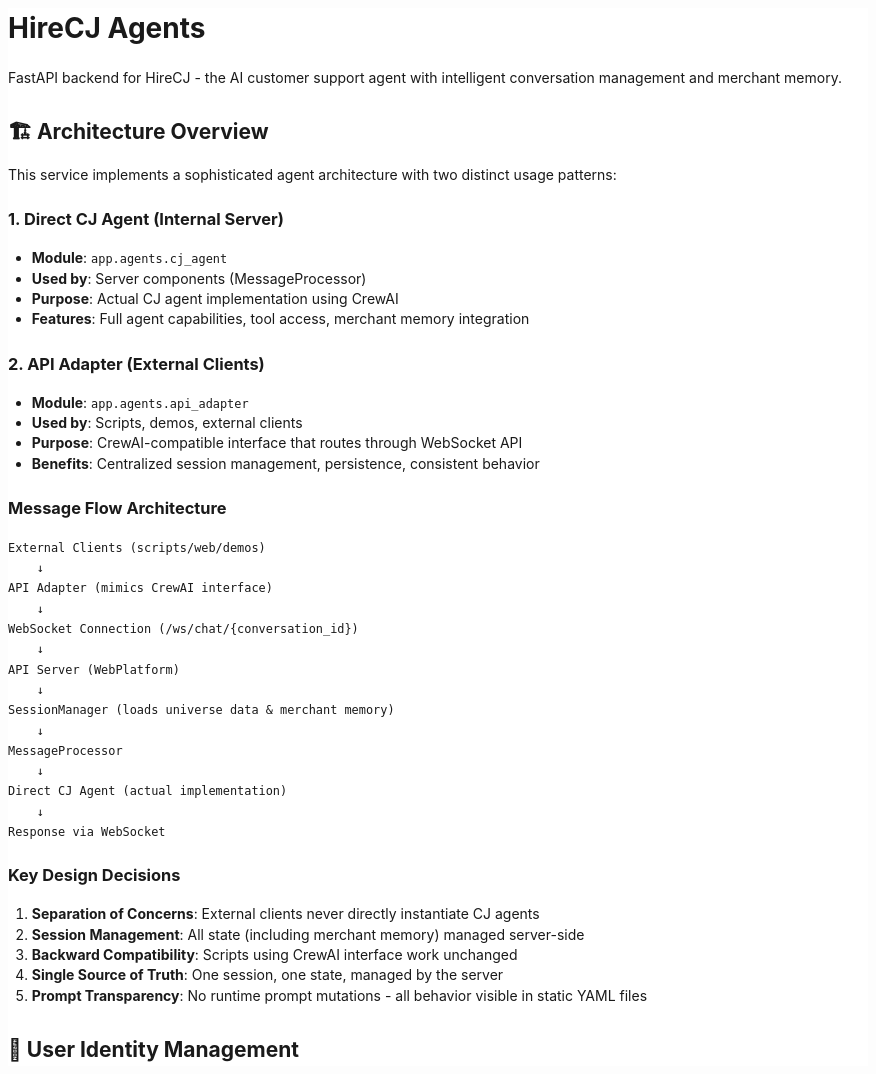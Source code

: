 # HireCJ Agents

FastAPI backend for HireCJ - the AI customer support agent with intelligent conversation management and merchant memory.

## 🏗️ Architecture Overview

This service implements a sophisticated agent architecture with two distinct usage patterns:

### 1. Direct CJ Agent (Internal Server)
- **Module**: `app.agents.cj_agent`
- **Used by**: Server components (MessageProcessor)
- **Purpose**: Actual CJ agent implementation using CrewAI
- **Features**: Full agent capabilities, tool access, merchant memory integration

### 2. API Adapter (External Clients)
- **Module**: `app.agents.api_adapter`
- **Used by**: Scripts, demos, external clients
- **Purpose**: CrewAI-compatible interface that routes through WebSocket API
- **Benefits**: Centralized session management, persistence, consistent behavior

### Message Flow Architecture

```
External Clients (scripts/web/demos)
    ↓
API Adapter (mimics CrewAI interface)
    ↓
WebSocket Connection (/ws/chat/{conversation_id})
    ↓
API Server (WebPlatform)
    ↓
SessionManager (loads universe data & merchant memory)
    ↓
MessageProcessor
    ↓
Direct CJ Agent (actual implementation)
    ↓
Response via WebSocket
```

### Key Design Decisions

1. **Separation of Concerns**: External clients never directly instantiate CJ agents
2. **Session Management**: All state (including merchant memory) managed server-side
3. **Backward Compatibility**: Scripts using CrewAI interface work unchanged
4. **Single Source of Truth**: One session, one state, managed by the server
5. **Prompt Transparency**: No runtime prompt mutations - all behavior visible in static YAML files

## 🔐 User Identity Management
